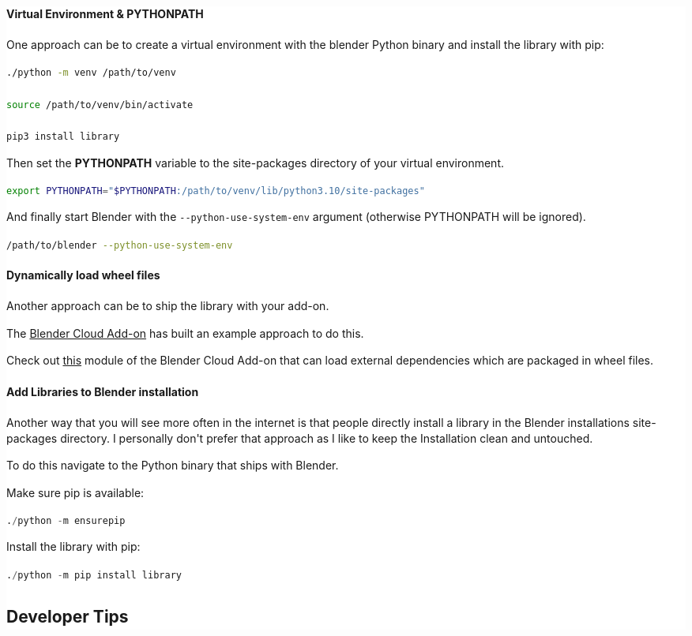 
#### **Virtual Environment & PYTHONPATH**

One approach can be to create a virtual environment with the blender Python binary and install the library with pip:

```bash
./python -m venv /path/to/venv

source /path/to/venv/bin/activate

pip3 install library
```

Then set the **PYTHONPATH** variable to the site-packages directory of your virtual environment.

```bash
export PYTHONPATH="$PYTHONPATH:/path/to/venv/lib/python3.10/site-packages"
```

And finally start Blender with the `--python-use-system-env` argument (otherwise PYTHONPATH will be ignored).

```bash
/path/to/blender --python-use-system-env
```

#### **Dynamically load wheel files**

Another approach can be to ship the library with your add-on.

The [Blender Cloud Add-on](https://developer.blender.org/diffusion/BCA/repository/master/) has built an example approach to do this.

Check out [this](https://developer.blender.org/diffusion/BCA/browse/master/blender_cloud/wheels/__init__.py) module of the Blender Cloud Add-on that can load external dependencies which are packaged in wheel files.

#### **Add Libraries to Blender installation**

Another way that you will see more often in the internet is that people directly install a library in the Blender installations site-packages directory. I personally don't prefer that approach as I like to keep the Installation clean and untouched.

To do this navigate to the Python binary that ships with Blender.

Make sure pip is available:

```python
./python -m ensurepip
```

Install the library with pip:

```python
./python -m pip install library
```

## **Developer Tips**
